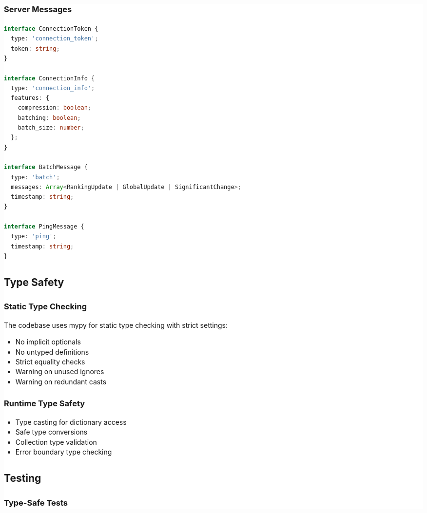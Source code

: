 ### Server Messages

```typescript
interface ConnectionToken {
  type: 'connection_token';
  token: string;
}

interface ConnectionInfo {
  type: 'connection_info';
  features: {
    compression: boolean;
    batching: boolean;
    batch_size: number;
  };
}

interface BatchMessage {
  type: 'batch';
  messages: Array<RankingUpdate | GlobalUpdate | SignificantChange>;
  timestamp: string;
}

interface PingMessage {
  type: 'ping';
  timestamp: string;
}
```

## Type Safety

### Static Type Checking

The codebase uses mypy for static type checking with strict settings:

- No implicit optionals
- No untyped definitions
- Strict equality checks
- Warning on unused ignores
- Warning on redundant casts

### Runtime Type Safety

- Type casting for dictionary access
- Safe type conversions
- Collection type validation
- Error boundary type checking

## Testing

### Type-Safe Tests
